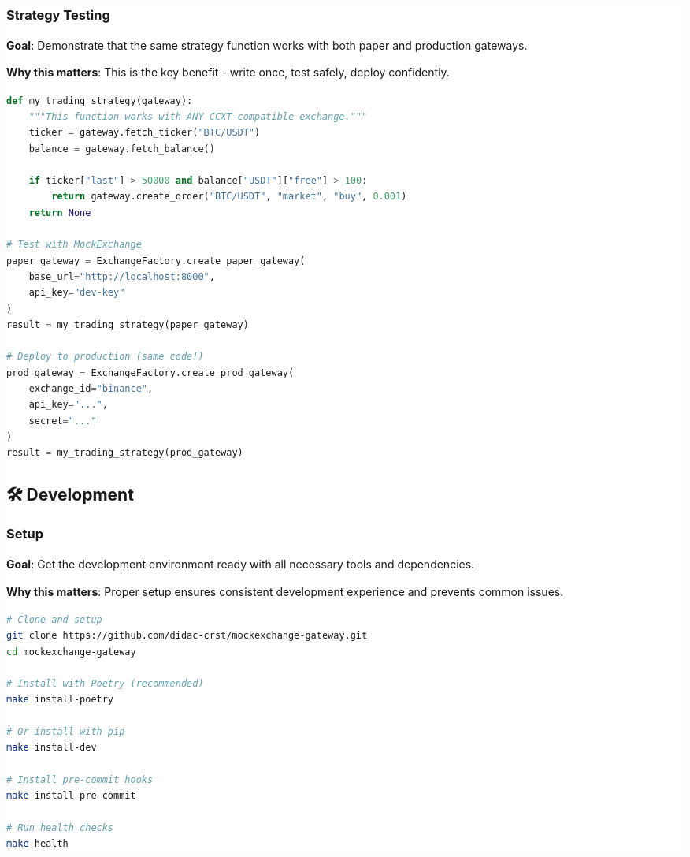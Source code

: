 ### Strategy Testing

**Goal**: Demonstrate that the same strategy function works with both paper and production gateways.

**Why this matters**: This is the key benefit - write once, test safely, deploy confidently.

```python
def my_trading_strategy(gateway):
    """This function works with ANY CCXT-compatible exchange."""
    ticker = gateway.fetch_ticker("BTC/USDT")
    balance = gateway.fetch_balance()
    
    if ticker["last"] > 50000 and balance["USDT"]["free"] > 100:
        return gateway.create_order("BTC/USDT", "market", "buy", 0.001)
    return None

# Test with MockExchange
paper_gateway = ExchangeFactory.create_paper_gateway(
    base_url="http://localhost:8000", 
    api_key="dev-key"
)
result = my_trading_strategy(paper_gateway)

# Deploy to production (same code!)
prod_gateway = ExchangeFactory.create_prod_gateway(
    exchange_id="binance", 
    api_key="...", 
    secret="..."
)
result = my_trading_strategy(prod_gateway)
```

## 🛠️ Development

### Setup

**Goal**: Get the development environment ready with all necessary tools and dependencies.

**Why this matters**: Proper setup ensures consistent development experience and prevents common issues.

```bash
# Clone and setup
git clone https://github.com/didac-crst/mockexchange-gateway.git
cd mockexchange-gateway

# Install with Poetry (recommended)
make install-poetry

# Or install with pip
make install-dev

# Install pre-commit hooks
make install-pre-commit

# Run health checks
make health
```
